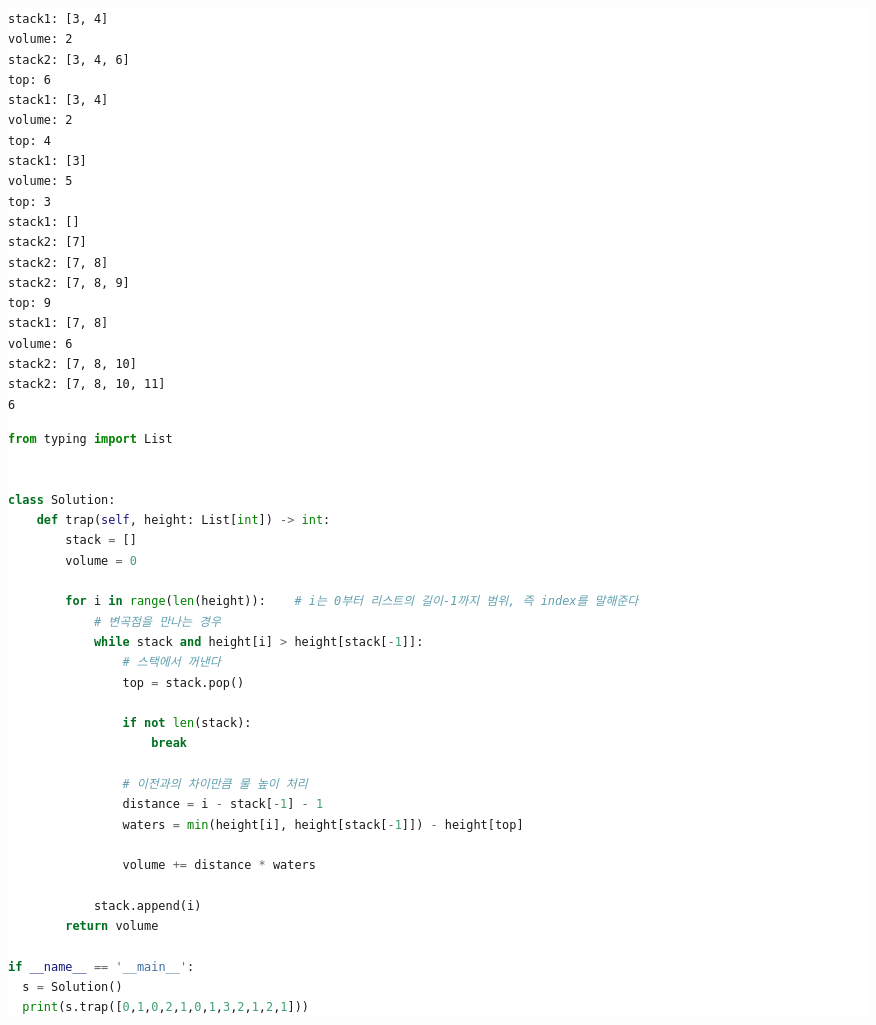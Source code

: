     stack1: [3, 4]
    volume: 2
    stack2: [3, 4, 6]
    top: 6
    stack1: [3, 4]
    volume: 2
    top: 4
    stack1: [3]
    volume: 5
    top: 3
    stack1: []
    stack2: [7]
    stack2: [7, 8]
    stack2: [7, 8, 9]
    top: 9
    stack1: [7, 8]
    volume: 6
    stack2: [7, 8, 10]
    stack2: [7, 8, 10, 11]
    6
    


```python
from typing import List


class Solution:
    def trap(self, height: List[int]) -> int:
        stack = []
        volume = 0

        for i in range(len(height)):    # i는 0부터 리스트의 길이-1까지 범위, 즉 index를 말해준다
            # 변곡점을 만나는 경우
            while stack and height[i] > height[stack[-1]]:
                # 스택에서 꺼낸다
                top = stack.pop()

                if not len(stack):
                    break

                # 이전과의 차이만큼 물 높이 처리
                distance = i - stack[-1] - 1
                waters = min(height[i], height[stack[-1]]) - height[top]

                volume += distance * waters

            stack.append(i)
        return volume

if __name__ == '__main__':
  s = Solution()
  print(s.trap([0,1,0,2,1,0,1,3,2,1,2,1]))
```
